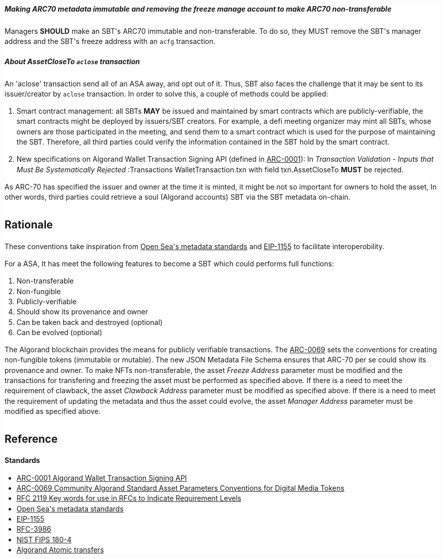 ##### Making ARC70 metadata immutable and removing the freeze manage account to make ARC70 non-transferable

Managers **SHOULD** make an SBT's ARC70 immutable and non-transferable. To do so, they MUST remove the SBT's manager address and the SBT's freeze address with an `acfg` transaction.

##### About AssetCloseTo `aclose` transaction

An 'aclose' transaction send all of an ASA away, and opt out of it. Thus, SBT also faces the challenge that it may be sent to its issuer/creator by `aclose` transaction. In order to solve this, a couple of methods could be applied:

1. Smart contract management: all SBTs **MAY** be issued and maintained by smart contracts which are publicly-verifiable, the smart contracts might be deployed by issuers/SBT creators. For example, a defi meeting organizer may mint all SBTs, whose owners are those participated in the meeting, and send them to a smart contract which is used for the purpose of maintaining the SBT. Therefore, all third parties could verify the information contained in the SBT hold by the smart contract. 

2. New specifications on Algorand Wallet Transaction Signing API (defined in [ARC-0001](https://arc.algorand.foundation/ARCs/arc-0001)): In _Transaction Validation_ - _Inputs that Must Be Systematically Rejected_ :Transactions WalletTransaction.txn with field txn.AssetCloseTo **MUST** be rejected. 

As ARC-70 has specified the issuer and owner at the time it is minted, it might be not so important for owners to hold the asset, In other words, third parties could retrieve a soul (Algorand accounts) SBT via the SBT metadata on-chain. 


## Rationale

These conventions take inspiration from [Open Sea's metadata standards](https://docs.opensea.io/docs/metadata-standards) and [EIP-1155](https://github.com/ethereum/EIPs/blob/master/EIPS/eip-1155.md#erc-1155-metadata-uri-json-schema) to facilitate interoperobility. 

For a ASA, It has meet the following features to become a SBT which could performs full functions:
1. Non-transferable
2. Non-fungible
3. Publicly-verifiable
4. Should show its provenance and owner
5. Can be taken back and destroyed (optional) 
6. Can be evolved (optional)

The Algorand blockchain provides the means for publicly verifiable transactions. The [ARC-0069](https://arc.algorand.foundation/ARCs/arc-0069) sets the conventions for creating non-fungible tokens (immutable or mutable). The new JSON Metadata File Schema ensures that ARC-70 per se could show its provenance and owner. To make NFTs non-transferable, the asset _Freeze Address_ parameter must be modified and the transactions for transfering and freezing the asset must be performed as specified above. If there is a need to meet the requirement of clawback, the asset _Clawback Address_ parameter must be modified as specified above. If there is a need to meet the requirement of updating the metadata and thus the asset could evolve, the asset _Manager Address_ parameter must be modified as specified above. 

## Reference
**Standards**
- [ARC-0001 Algorand Wallet Transaction Signing API](https://arc.algorand.foundation/ARCs/arc-0001)
- [ARC-0069 Community Algorand Standard Asset Parameters Conventions for Digital Media Tokens](https://arc.algorand.foundation/ARCs/arc-0069)
- [RFC 2119 Key words for use in RFCs to Indicate Requirement Levels](https://www.ietf.org/rfc/rfc2119.txt)
- [Open Sea's metadata standards](https://docs.opensea.io/docs/metadata-standards)
- [EIP-1155](https://github.com/ethereum/EIPs/blob/master/EIPS/eip-1155.md#erc-1155-metadata-uri-json-schema)
- [RFC-3986](https://www.ietf.org/rfc/rfc3986.txt)
- [NIST FIPS 180-4](https://doi.org/10.6028/NIST.FIPS.180-4)
- [Algorand Atomic transfers](https://developer.algorand.org/docs/get-details/atomic_transfers/)
